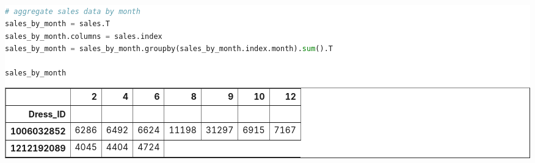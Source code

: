 


```python
# aggregate sales data by month
sales_by_month = sales.T
sales_by_month.columns = sales.index
sales_by_month = sales_by_month.groupby(sales_by_month.index.month).sum().T

sales_by_month
```




<div>
<style scoped>
    .dataframe tbody tr th:only-of-type {
        vertical-align: middle;
    }

    .dataframe tbody tr th {
        vertical-align: top;
    }

    .dataframe thead th {
        text-align: right;
    }
</style>
<table border="1" class="dataframe">
  <thead>
    <tr style="text-align: right;">
      <th></th>
      <th>2</th>
      <th>4</th>
      <th>6</th>
      <th>8</th>
      <th>9</th>
      <th>10</th>
      <th>12</th>
    </tr>
    <tr>
      <th>Dress_ID</th>
      <th></th>
      <th></th>
      <th></th>
      <th></th>
      <th></th>
      <th></th>
      <th></th>
    </tr>
  </thead>
  <tbody>
    <tr>
      <th>1006032852</th>
      <td>6286</td>
      <td>6492</td>
      <td>6624</td>
      <td>11198</td>
      <td>31297</td>
      <td>6915</td>
      <td>7167</td>
    </tr>
    <tr>
      <th>1212192089</th>
      <td>4045</td>
      <td>4404</td>
      <td>4724</td>